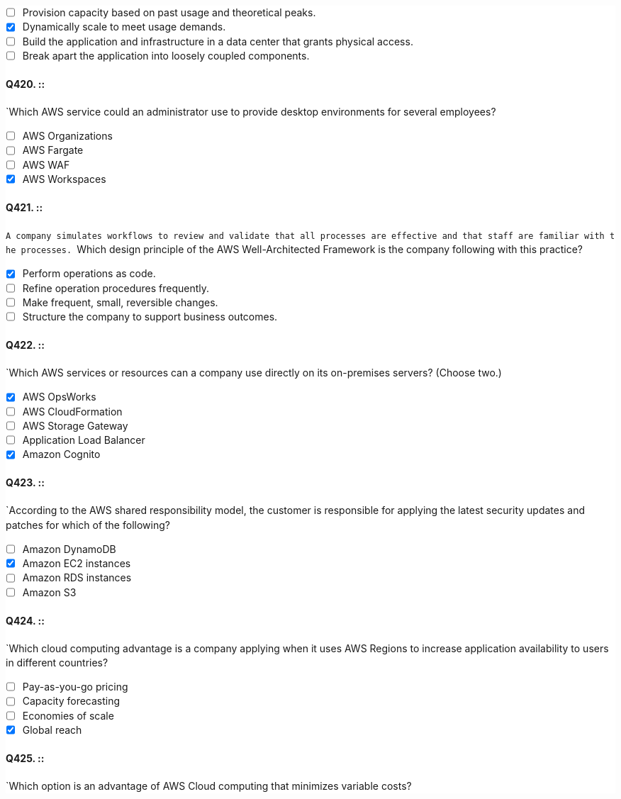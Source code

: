 - [ ] Provision capacity based on past usage and theoretical peaks.
- [x] Dynamically scale to meet usage demands.
- [ ] Build the application and infrastructure in a data center that grants physical access.
- [ ] Break apart the application into loosely coupled components.

#### Q420. ::
`Which AWS service could an administrator use to provide desktop environments for several employees?

- [ ] AWS Organizations
- [ ] AWS Fargate
- [ ] AWS WAF
- [x] AWS Workspaces

#### Q421. ::
`A company simulates workflows to review and validate that all processes are effective and that staff are familiar with the processes.
`Which design principle of the AWS Well-Architected Framework is the company following with this practice?

- [x] Perform operations as code.
- [ ] Refine operation procedures frequently.
- [ ] Make frequent, small, reversible changes.
- [ ] Structure the company to support business outcomes.

#### Q422. ::
`Which AWS services or resources can a company use directly on its on-premises servers? (Choose two.)

- [x] AWS OpsWorks
- [ ] AWS CloudFormation
- [ ] AWS Storage Gateway
- [ ] Application Load Balancer
- [x] Amazon Cognito

#### Q423. ::
`According to the AWS shared responsibility model, the customer is responsible for applying the latest security updates and patches for which of the following?

- [ ] Amazon DynamoDB
- [x] Amazon EC2 instances
- [ ] Amazon RDS instances
- [ ] Amazon S3

#### Q424. ::
`Which cloud computing advantage is a company applying when it uses AWS Regions to increase application availability to users in different countries?

- [ ] Pay-as-you-go pricing
- [ ] Capacity forecasting
- [ ] Economies of scale
- [x] Global reach

#### Q425. ::
`Which option is an advantage of AWS Cloud computing that minimizes variable costs?
